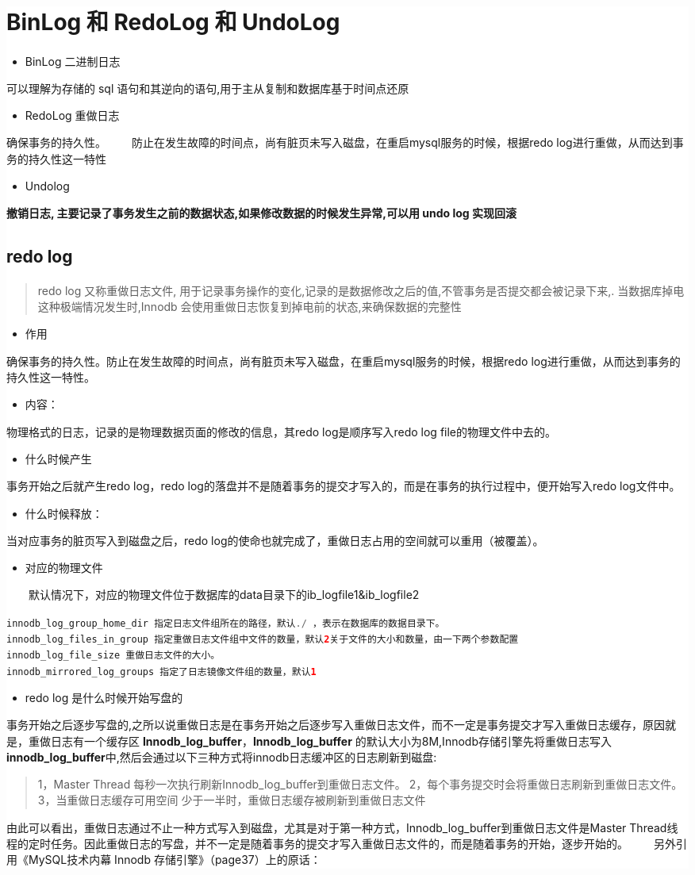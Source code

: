# BinLog 和 RedoLog 和 UndoLog

- BinLog 二进制日志

可以理解为存储的 sql 语句和其逆向的语句,用于主从复制和数据库基于时间点还原

- RedoLog 重做日志

确保事务的持久性。
　　防止在发生故障的时间点，尚有脏页未写入磁盘，在重启mysql服务的时候，根据redo log进行重做，从而达到事务的持久性这一特性

- Undolog

**撤销日志, 主要记录了事务发生之前的数据状态,如果修改数据的时候发生异常,可以用 undo log 实现回滚**

##   redo log

> redo log 又称重做日志文件, 用于记录事务操作的变化,记录的是数据修改之后的值,不管事务是否提交都会被记录下来,. 当数据库掉电这种极端情况发生时,Innodb 会使用重做日志恢复到掉电前的状态,来确保数据的完整性

- 作用

确保事务的持久性。防止在发生故障的时间点，尚有脏页未写入磁盘，在重启mysql服务的时候，根据redo log进行重做，从而达到事务的持久性这一特性。

- 内容：

物理格式的日志，记录的是物理数据页面的修改的信息，其redo log是顺序写入redo log file的物理文件中去的。

- 什么时候产生

事务开始之后就产生redo log，redo log的落盘并不是随着事务的提交才写入的，而是在事务的执行过程中，便开始写入redo log文件中。

- 什么时候释放：

当对应事务的脏页写入到磁盘之后，redo log的使命也就完成了，重做日志占用的空间就可以重用（被覆盖）。

- 对应的物理文件

　　默认情况下，对应的物理文件位于数据库的data目录下的ib_logfile1&ib_logfile2

```java
innodb_log_group_home_dir 指定日志文件组所在的路径，默认./ ，表示在数据库的数据目录下。
innodb_log_files_in_group 指定重做日志文件组中文件的数量，默认2关于文件的大小和数量，由一下两个参数配置
innodb_log_file_size 重做日志文件的大小。
innodb_mirrored_log_groups 指定了日志镜像文件组的数量，默认1
```

- redo log 是什么时候开始写盘的

事务开始之后逐步写盘的,之所以说重做日志是在事务开始之后逐步写入重做日志文件，而不一定是事务提交才写入重做日志缓存，原因就是，重做日志有一个缓存区 **Innodb_log_buffer**，**Innodb_log_buffer** 的默认大小为8M,Innodb存储引擎先将重做日志写入**innodb_log_buffer**中,然后会通过以下三种方式将innodb日志缓冲区的日志刷新到磁盘:

> 1，Master Thread 每秒一次执行刷新Innodb_log_buffer到重做日志文件。
> 2，每个事务提交时会将重做日志刷新到重做日志文件。
> 3，当重做日志缓存可用空间 少于一半时，重做日志缓存被刷新到重做日志文件



由此可以看出，重做日志通过不止一种方式写入到磁盘，尤其是对于第一种方式，Innodb_log_buffer到重做日志文件是Master Thread线程的定时任务。因此重做日志的写盘，并不一定是随着事务的提交才写入重做日志文件的，而是随着事务的开始，逐步开始的。
　　另外引用《MySQL技术内幕 Innodb 存储引擎》（page37）上的原话：
